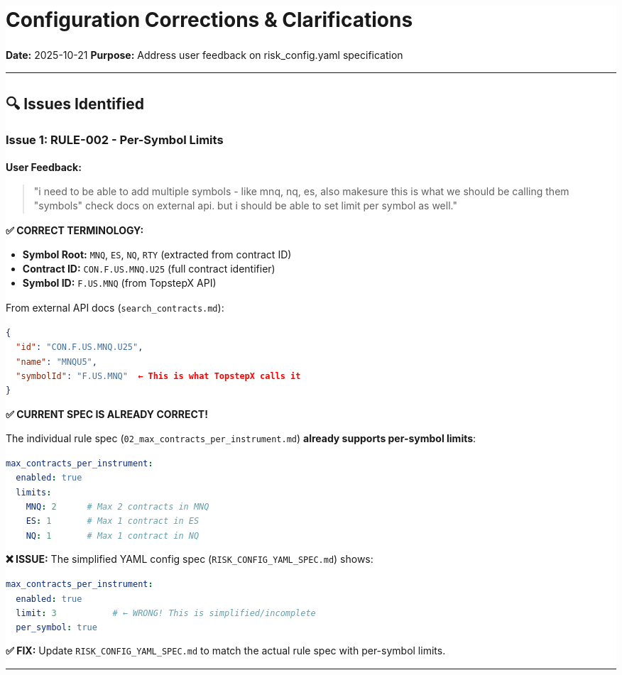 # Configuration Corrections & Clarifications

**Date:** 2025-10-21
**Purpose:** Address user feedback on risk_config.yaml specification

---

## 🔍 Issues Identified

### **Issue 1: RULE-002 - Per-Symbol Limits**

**User Feedback:**
> "i need to be able to add multiple symbols - like mnq, nq, es, also makesure this is what we should be calling them "symbols" check docs on external api. but i should be able to set limit per symbol as well."

**✅ CORRECT TERMINOLOGY:**
- **Symbol Root:** `MNQ`, `ES`, `NQ`, `RTY` (extracted from contract ID)
- **Contract ID:** `CON.F.US.MNQ.U25` (full contract identifier)
- **Symbol ID:** `F.US.MNQ` (from TopstepX API)

From external API docs (`search_contracts.md`):
```json
{
  "id": "CON.F.US.MNQ.U25",
  "name": "MNQU5",
  "symbolId": "F.US.MNQ"  ← This is what TopstepX calls it
}
```

**✅ CURRENT SPEC IS ALREADY CORRECT!**

The individual rule spec (`02_max_contracts_per_instrument.md`) **already supports per-symbol limits**:

```yaml
max_contracts_per_instrument:
  enabled: true
  limits:
    MNQ: 2      # Max 2 contracts in MNQ
    ES: 1       # Max 1 contract in ES
    NQ: 1       # Max 1 contract in NQ
```

**❌ ISSUE:** The simplified YAML config spec (`RISK_CONFIG_YAML_SPEC.md`) shows:
```yaml
max_contracts_per_instrument:
  enabled: true
  limit: 3           # ← WRONG! This is simplified/incomplete
  per_symbol: true
```

**✅ FIX:** Update `RISK_CONFIG_YAML_SPEC.md` to match the actual rule spec with per-symbol limits.

---
